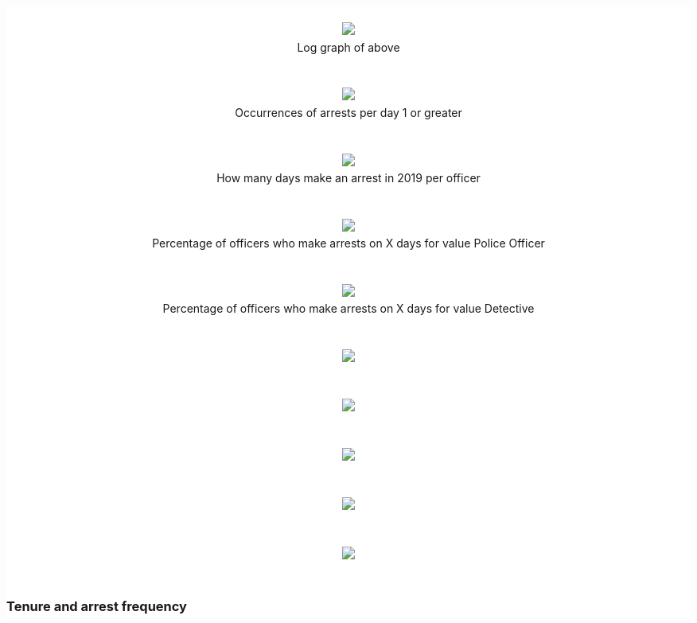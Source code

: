 <br>
<div style="text-align:center"><img src ="../../img/nypdonline_images/officers_arrests_per_year_2019_log.png" /> </div>
<div style="text-align:center">Log graph of above</div>
<br>

<br>
<div style="text-align:center"><img src ="../../img/nypdonline_images/officer_number_arrests_per_day_over_1_percentage.png" /> </div>
<div style="text-align:center">Occurrences of arrests per day 1 or greater</div>
<br>

<br>
<div style="text-align:center"><img src ="../../img/nypdonline_images/officer_how_many_days_make_an_arrest_2019.png" /> </div>
<div style="text-align:center">How many days make an arrest in 2019 per officer</div>
<br>

<br>
<div style="text-align:center"><img src ="../../img/nypdonline_images/officer_how_many_days_make_an_arrest_2019_POLICE_OFFICER.png" /> </div>
<div style="text-align:center">Percentage of officers who make arrests on X days for value Police Officer</div>
<br>

<br>
<div style="text-align:center"><img src ="../../img/nypdonline_images/officer_how_many_days_make_an_arrest_2019_DETECTIVE.png" /> </div>
<div style="text-align:center">Percentage of officers who make arrests on X days for value Detective</div>
<br>

<br>
<div style="text-align:center"><img src ="../../img/nypdonline_images/officer_how_many_days_make_an_arrest_2019_WHITE.png" /> </div>
<br>

<br>
<div style="text-align:center"><img src ="../../img/nypdonline_images/officer_how_many_days_make_an_arrest_2019_BLACK.png" /> </div>
<br>

<br>
<div style="text-align:center"><img src ="../../img/nypdonline_images/officer_how_many_days_make_an_arrest_2019_ASIAN.png" /> </div>
<br>

<br>
<div style="text-align:center"><img src ="../../img/nypdonline_images/officer_how_many_days_make_an_arrest_2019_HISPANIC.png" /> </div>
<br>

<br>
<div style="text-align:center"><img src ="../../img/nypdonline_images/officer_how_many_days_make_an_arrest_2019_BLACK.png" /> </div>
<br>

### Tenure and arrest frequency
